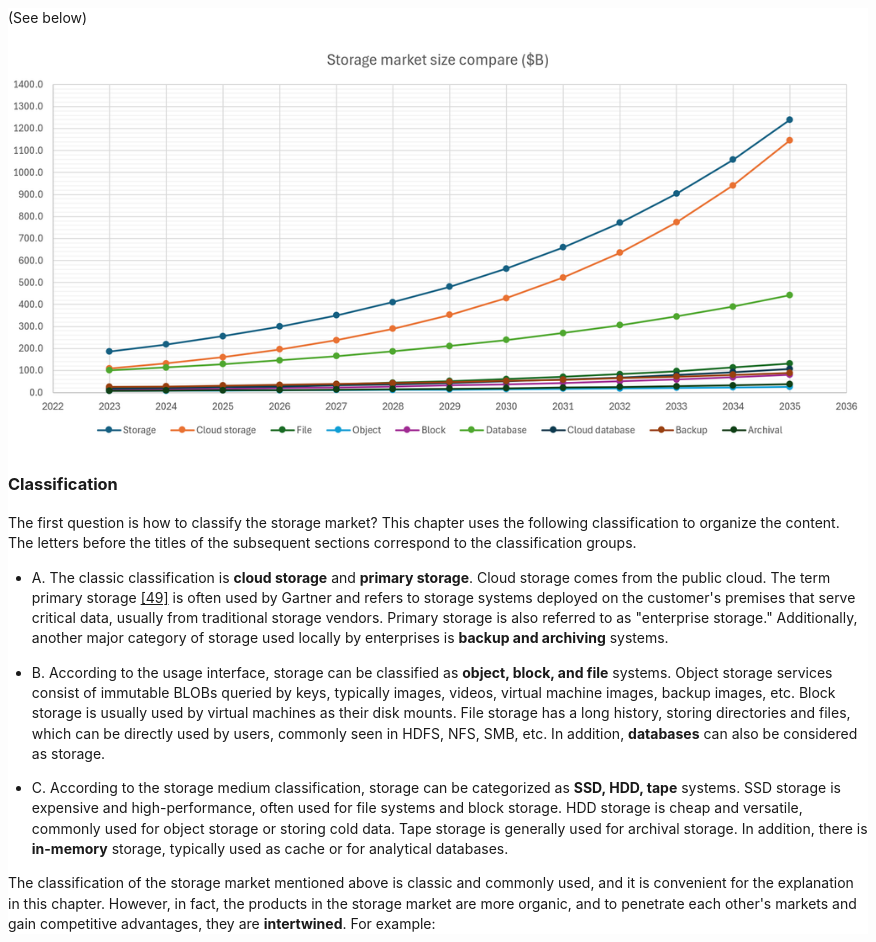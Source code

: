 (See below)

![Storage market size compare](../images/vision-market-compare-storage-market-size.png "Storage market size compare")

### Classification

The first question is how to classify the storage market? This chapter uses the following classification to organize the content. The letters before the titles of the subsequent sections correspond to the classification groups.

  * A. The classic classification is __cloud storage__ and __primary storage__. Cloud storage comes from the public cloud. The term primary storage [[49]](.) is often used by Gartner and refers to storage systems deployed on the customer's premises that serve critical data, usually from traditional storage vendors. Primary storage is also referred to as "enterprise storage." Additionally, another major category of storage used locally by enterprises is __backup and archiving__ systems.

  * B. According to the usage interface, storage can be classified as __object, block, and file__ systems. Object storage services consist of immutable BLOBs queried by keys, typically images, videos, virtual machine images, backup images, etc. Block storage is usually used by virtual machines as their disk mounts. File storage has a long history, storing directories and files, which can be directly used by users, commonly seen in HDFS, NFS, SMB, etc. In addition, __databases__ can also be considered as storage.

  * C. According to the storage medium classification, storage can be categorized as __SSD, HDD, tape__ systems. SSD storage is expensive and high-performance, often used for file systems and block storage. HDD storage is cheap and versatile, commonly used for object storage or storing cold data. Tape storage is generally used for archival storage. In addition, there is __in-memory__ storage, typically used as cache or for analytical databases.

The classification of the storage market mentioned above is classic and commonly used, and it is convenient for the explanation in this chapter. However, in fact, the products in the storage market are more organic, and to penetrate each other's markets and gain competitive advantages, they are **intertwined**. For example:
